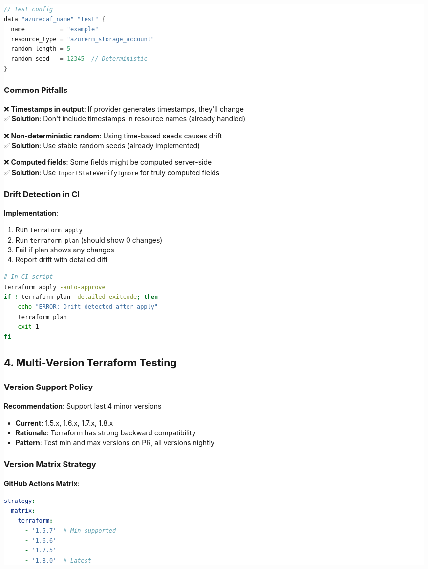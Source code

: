```go
// Test config
data "azurecaf_name" "test" {
  name          = "example"
  resource_type = "azurerm_storage_account"
  random_length = 5
  random_seed   = 12345  // Deterministic
}
```

### Common Pitfalls

❌ **Timestamps in output**: If provider generates timestamps, they'll change  
✅ **Solution**: Don't include timestamps in resource names (already handled)

❌ **Non-deterministic random**: Using time-based seeds causes drift  
✅ **Solution**: Use stable random seeds (already implemented)

❌ **Computed fields**: Some fields might be computed server-side  
✅ **Solution**: Use `ImportStateVerifyIgnore` for truly computed fields

### Drift Detection in CI

**Implementation**:
1. Run `terraform apply` 
2. Run `terraform plan` (should show 0 changes)
3. Fail if plan shows any changes
4. Report drift with detailed diff

```bash
# In CI script
terraform apply -auto-approve
if ! terraform plan -detailed-exitcode; then
    echo "ERROR: Drift detected after apply"
    terraform plan
    exit 1
fi
```

## 4. Multi-Version Terraform Testing

### Version Support Policy

**Recommendation**: Support last 4 minor versions
- **Current**: 1.5.x, 1.6.x, 1.7.x, 1.8.x
- **Rationale**: Terraform has strong backward compatibility
- **Pattern**: Test min and max versions on PR, all versions nightly

### Version Matrix Strategy

**GitHub Actions Matrix**:
```yaml
strategy:
  matrix:
    terraform:
      - '1.5.7'  # Min supported
      - '1.6.6'
      - '1.7.5'
      - '1.8.0'  # Latest
```
